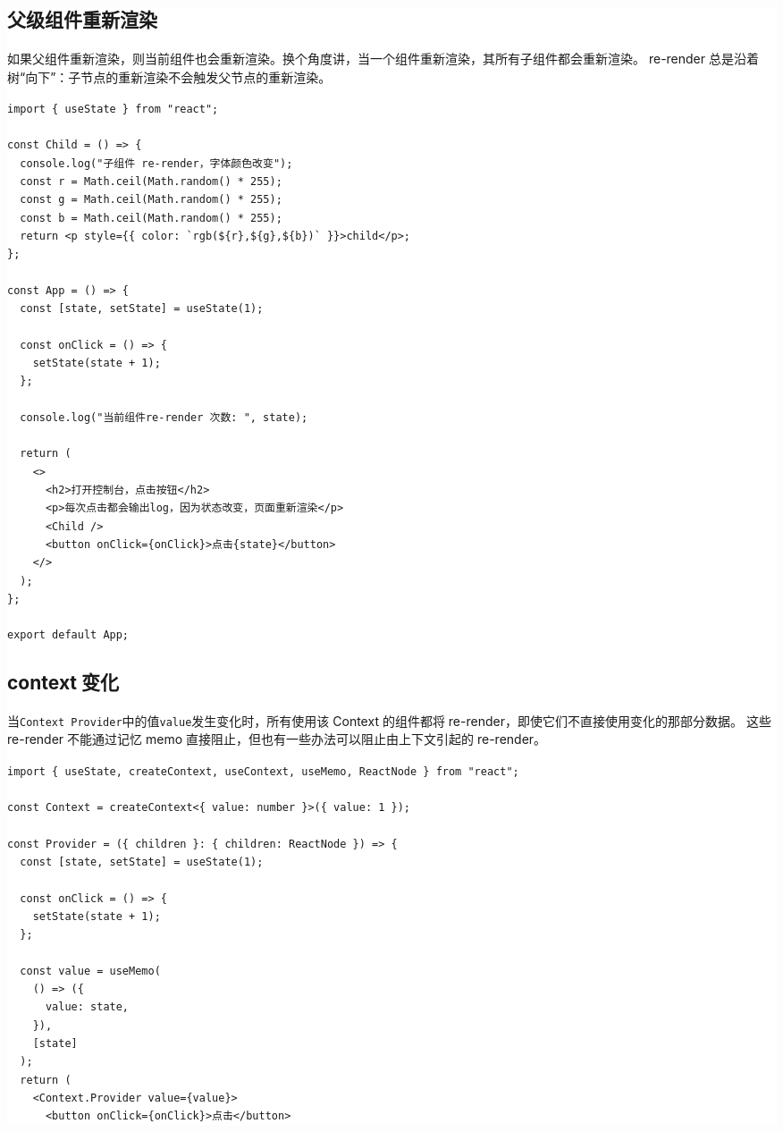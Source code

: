 ## 父级组件重新渲染

如果父组件重新渲染，则当前组件也会重新渲染。换个角度讲，当一个组件重新渲染，其所有子组件都会重新渲染。
re-render 总是沿着树“向下”：子节点的重新渲染不会触发父节点的重新渲染。

```tsx
import { useState } from "react";

const Child = () => {
  console.log("子组件 re-render，字体颜色改变");
  const r = Math.ceil(Math.random() * 255);
  const g = Math.ceil(Math.random() * 255);
  const b = Math.ceil(Math.random() * 255);
  return <p style={{ color: `rgb(${r},${g},${b})` }}>child</p>;
};

const App = () => {
  const [state, setState] = useState(1);

  const onClick = () => {
    setState(state + 1);
  };

  console.log("当前组件re-render 次数: ", state);

  return (
    <>
      <h2>打开控制台，点击按钮</h2>
      <p>每次点击都会输出log，因为状态改变，页面重新渲染</p>
      <Child />
      <button onClick={onClick}>点击{state}</button>
    </>
  );
};

export default App;
```

## context 变化

当`Context Provider`中的值`value`发生变化时，所有使用该 Context 的组件都将 re-render，即使它们不直接使用变化的那部分数据。
这些 re-render 不能通过记忆 memo 直接阻止，但也有一些办法可以阻止由上下文引起的 re-render。

```tsx
import { useState, createContext, useContext, useMemo, ReactNode } from "react";

const Context = createContext<{ value: number }>({ value: 1 });

const Provider = ({ children }: { children: ReactNode }) => {
  const [state, setState] = useState(1);

  const onClick = () => {
    setState(state + 1);
  };

  const value = useMemo(
    () => ({
      value: state,
    }),
    [state]
  );
  return (
    <Context.Provider value={value}>
      <button onClick={onClick}>点击</button>
```